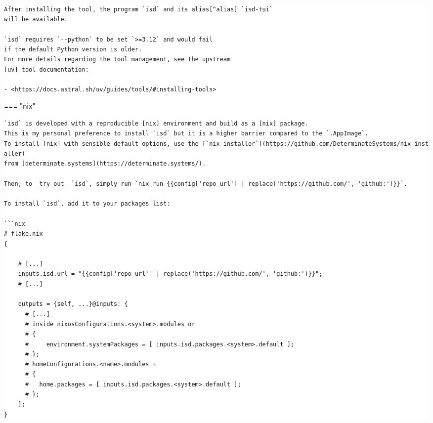     After installing the tool, the program `isd` and its alias[^alias] `isd-tui`
    will be available.

    `isd` requires `--python` to be set `>=3.12` and would fail
    if the default Python version is older.
    For more details regarding the tool management, see the upstream
    [uv] tool documentation:

    - <https://docs.astral.sh/uv/guides/tools/#installing-tools>


=== "nix"

    `isd` is developed with a reproducible [nix] environment and build as a [nix] package.
    This is my personal preference to install `isd` but it is a higher barrier compared to the `.AppImage`.
    To install [nix] with sensible default options, use the [`nix-installer`](https://github.com/DeterminateSystems/nix-installer)
    from [determinate.systems](https://determinate.systems/).

    Then, to _try out_ `isd`, simply run `nix run {{config['repo_url'] | replace('https://github.com/', 'github:')}}`.

    To install `isd`, add it to your packages list:

    ```nix
    # flake.nix
    {

        # [...]
        inputs.isd.url = "{{config['repo_url'] | replace('https://github.com/', 'github:')}}";
        # [...]

        outputs = {self, ...}@inputs: {
          # [...]
          # inside nixosConfigurations.<system>.modules or
          # {
          #     environment.systemPackages = [ inputs.isd.packages.<system>.default ];
          # };
          # homeConfigurations.<name>.modules =
          # {
          #   home.packages = [ inputs.isd.packages.<system>.default ];
          # };
        };
    }


[^1]: If the input is empty, then all units and unit-files are shown.
[^alias]: The reason why the `isd-tui` alias exists is due to a naming conflict